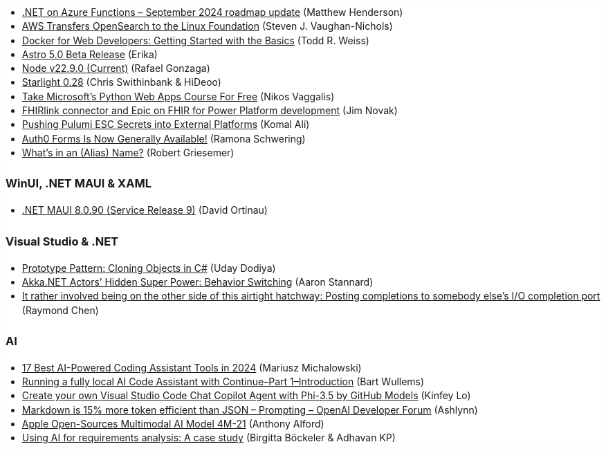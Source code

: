   * <a href="https://techcommunity.microsoft.com/t5/apps-on-azure-blog/net-on-azure-functions-september-2024-roadmap-update/ba-p/4246585" target="_blank" rel="noopener">.NET on Azure Functions – September 2024 roadmap update</a> (Matthew Henderson)
  * <a href="https://thenewstack.io/aws-transfers-opensearch-to-the-linux-foundation/" target="_blank" rel="noopener">AWS Transfers OpenSearch to the Linux Foundation</a> (Steven J. Vaughan-Nichols)
  * <a href="https://www.docker.com/blog/docker-for-web-developers/" target="_blank" rel="noopener">Docker for Web Developers: Getting Started with the Basics</a> (Todd R. Weiss)
  * <a href="https://astro.build/blog/astro-5-beta/" target="_blank" rel="noopener">Astro 5.0 Beta Release</a> (Erika)
  * <a href="https://nodejs.org/en/blog/release/v22.9.0" target="_blank" rel="noopener">Node v22.9.0 (Current)</a> (Rafael Gonzaga)
  * <a href="https://astro.build/blog/starlight-028/" target="_blank" rel="noopener">Starlight 0.28</a> (Chris Swithinbank & HiDeoo)
  * <a href="http://www.i-programmer.info/news/87-web-development/17482-take-microsofts-python-web-apps-course-for-free.html" target="_blank" rel="noopener">Take Microsoft&#8217;s Python Web Apps Course For Free</a> (Nikos Vaggalis)
  * <a href="https://techcommunity.microsoft.com/t5/healthcare-and-life-sciences/fhirlink-connector-and-epic-on-fhir-for-power-platform/ba-p/4244777" target="_blank" rel="noopener">FHIRlink connector and Epic on FHIR for Power Platform development</a> (Jim Novak)
  * <a href="https://www.pulumi.com/blog/esc-sync-with-iac/" target="_blank" rel="noopener">Pushing Pulumi ESC Secrets into External Platforms</a> (Komal Ali)
  * <a href="https://auth0.com/blog/auth0-forms-go-ga/" target="_blank" rel="noopener">Auth0 Forms Is Now Generally Available!</a> (Ramona Schwering)
  * <a href="https://go.dev/blog/alias-names" target="_blank" rel="noopener">What&#8217;s in an (Alias) Name?</a> (Robert Griesemer)



### <a name="silverlight"></a>WinUI, .NET MAUI & XAML

  * <a href="https://github.com/dotnet/maui/discussions/24807" target="_blank" rel="noopener">.NET MAUI 8.0.90 (Service Release 9)</a> (David Ortinau)



### <a name="dotnet"></a>Visual Studio & .NET

  * <a href="https://www.c-sharpcorner.com/article/prototype-pattern-cloning-objects-in-c-sharp/" target="_blank" rel="noopener">Prototype Pattern: Cloning Objects in C#</a> (Uday Dodiya)
  * <a href="https://petabridge.com/blog/akka-actor-behavior-switching/" target="_blank" rel="noopener">Akka.NET Actors&#8217; Hidden Super Power: Behavior Switching</a> (Aaron Stannard)
  * <a href="https://devblogs.microsoft.com/oldnewthing/20240917-00/?p=110276" target="_blank" rel="noopener">It rather involved being on the other side of this airtight hatchway: Posting completions to somebody else’s I/O completion port</a> (Raymond Chen)



### AI

  * <a href="https://spacelift.io/blog/ai-coding-assistant-tools" target="_blank" rel="noopener">17 Best AI-Powered Coding Assistant Tools in 2024</a> (Mariusz Michalowski)
  * <a href="https://bartwullems.blogspot.com/2024/09/running-fully-local-ai-code-assistant.html" target="_blank" rel="noopener">Running a fully local AI Code Assistant with Continue–Part 1–Introduction</a> (Bart Wullems)
  * <a href="https://techcommunity.microsoft.com/t5/educator-developer-blog/create-your-own-visual-studio-code-chat-copilot-agent-with-phi-3/ba-p/4247224" target="_blank" rel="noopener">Create your own Visual Studio Code Chat Copilot Agent with Phi-3.5 by GitHub Models</a> (Kinfey Lo)
  * <a href="https://community.openai.com/t/markdown-is-15-more-token-efficient-than-json/841742" target="_blank" rel="noopener">Markdown is 15% more token efficient than JSON &#8211; Prompting &#8211; OpenAI Developer Forum</a> (Ashlynn)
  * <a href="https://www.infoq.com/news/2024/09/apple-4m21-multimodal-ai/?utm_campaign=infoq_content&utm_source=infoq&utm_medium=feed&utm_term=global" target="_blank" rel="noopener">Apple Open-Sources Multimodal AI Model 4M-21</a> (Anthony Alford)
  * <a href="https://www.thoughtworks.com/insights/blog/generative-ai/using-ai-requirements-analysis-case-study" target="_blank" rel="noopener">Using AI for requirements analysis: A case study</a> (Birgitta Böckeler & Adhavan KP)